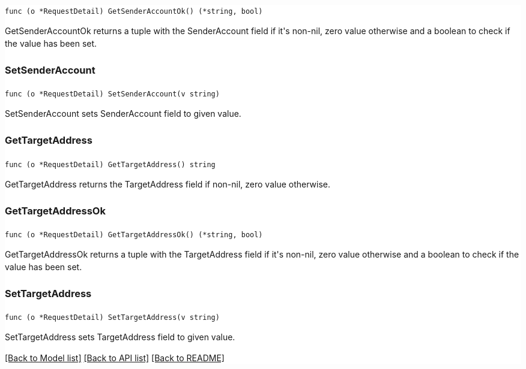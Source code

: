 `func (o *RequestDetail) GetSenderAccountOk() (*string, bool)`

GetSenderAccountOk returns a tuple with the SenderAccount field if it's non-nil, zero value otherwise
and a boolean to check if the value has been set.

### SetSenderAccount

`func (o *RequestDetail) SetSenderAccount(v string)`

SetSenderAccount sets SenderAccount field to given value.


### GetTargetAddress

`func (o *RequestDetail) GetTargetAddress() string`

GetTargetAddress returns the TargetAddress field if non-nil, zero value otherwise.

### GetTargetAddressOk

`func (o *RequestDetail) GetTargetAddressOk() (*string, bool)`

GetTargetAddressOk returns a tuple with the TargetAddress field if it's non-nil, zero value otherwise
and a boolean to check if the value has been set.

### SetTargetAddress

`func (o *RequestDetail) SetTargetAddress(v string)`

SetTargetAddress sets TargetAddress field to given value.



[[Back to Model list]](../README.md#documentation-for-models) [[Back to API list]](../README.md#documentation-for-api-endpoints) [[Back to README]](../README.md)


